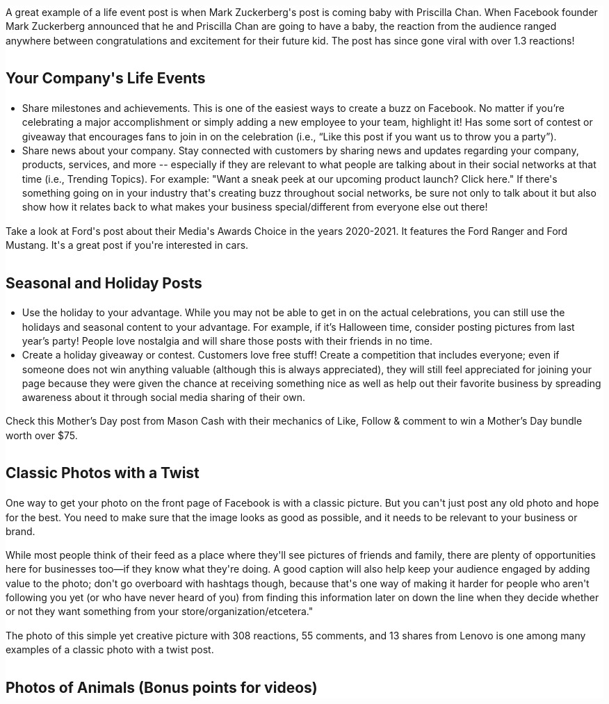 A great example of a life event post is when Mark Zuckerberg's post is coming baby with Priscilla Chan. When Facebook founder Mark Zuckerberg announced that he and Priscilla Chan are going to have a baby, the reaction from the audience ranged anywhere between congratulations and excitement for their future kid. The post has since gone viral with over 1.3 reactions!

## Your Company's Life Events

* Share milestones and achievements. This is one of the easiest ways to create a buzz on Facebook. No matter if you’re celebrating a major accomplishment or simply adding a new employee to your team, highlight it! Has some sort of contest or giveaway that encourages fans to join in on the celebration (i.e., “Like this post if you want us to throw you a party”).
* Share news about your company. Stay connected with customers by sharing news and updates regarding your company, products, services, and more -- especially if they are relevant to what people are talking about in their social networks at that time (i.e., Trending Topics). For example: "Want a sneak peek at our upcoming product launch? Click here." If there's something going on in your industry that's creating buzz throughout social networks, be sure not only to talk about it but also show how it relates back to what makes your business special/different from everyone else out there!

Take a look at Ford's post about their Media's Awards Choice in the years 2020-2021\. It features the Ford Ranger and Ford Mustang. It's a great post if you're interested in cars.

## Seasonal and Holiday Posts

* Use the holiday to your advantage. While you may not be able to get in on the actual celebrations, you can still use the holidays and seasonal content to your advantage. For example, if it’s Halloween time, consider posting pictures from last year’s party! People love nostalgia and will share those posts with their friends in no time.
* Create a holiday giveaway or contest. Customers love free stuff! Create a competition that includes everyone; even if someone does not win anything valuable (although this is always appreciated), they will still feel appreciated for joining your page because they were given the chance at receiving something nice as well as help out their favorite business by spreading awareness about it through social media sharing of their own.

Check this Mother’s Day post from Mason Cash with their mechanics of Like, Follow & comment to win a Mother’s Day bundle worth over $75.

## Classic Photos with a Twist

One way to get your photo on the front page of Facebook is with a classic picture. But you can't just post any old photo and hope for the best. You need to make sure that the image looks as good as possible, and it needs to be relevant to your business or brand.

While most people think of their feed as a place where they'll see pictures of friends and family, there are plenty of opportunities here for businesses too—if they know what they're doing. A good caption will also help keep your audience engaged by adding value to the photo; don't go overboard with hashtags though, because that's one way of making it harder for people who aren't following you yet (or who have never heard of you) from finding this information later on down the line when they decide whether or not they want something from your store/organization/etcetera."

The photo of this simple yet creative picture with 308 reactions, 55 comments, and 13 shares from Lenovo is one among many examples of a classic photo with a twist post.

## Photos of Animals (Bonus points for videos)
